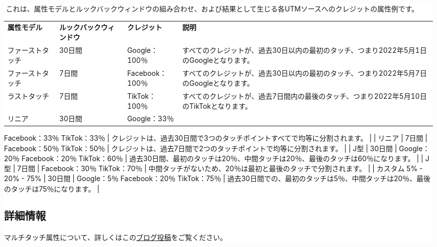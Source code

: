  これは、属性モデルとルックバックウィンドウの組み合わせ、および結果として生じる各UTMソースへのクレジットの属性例です。

|  |  |  |  |
| --- | --- | --- | --- |
| **属性モデル** | **ルックバックウィンドウ** | **クレジット** | **説明** |
| ファーストタッチ | 30日間 | Google：100％ | すべてのクレジットが、過去30日以内の最初のタッチ、つまり2022年5月1日のGoogleとなります。 |
| ファーストタッチ | 7日間 | Facebook：100％ | すべてのクレジットが、過去30日以内の最初のタッチ、つまり2022年5月7日のGoogleとなります。 |
| ラストタッチ | 7日間 | TikTok：100％ | すべてのクレジットが、過去7日間内の最後のタッチ、つまり2022年5月10日のTikTokとなります。 |
| リニア | 30日間 | Google：33％
Facebook：33％
TikTok：33％ | クレジットは、過去30日間で3つのタッチポイントすべてで均等に分割されます。 |
| リニア | 7日間 | Facebook：50％
TikTok：50％ | クレジットは、過去7日間で2つのタッチポイントで均等に分割されます。 |
| J型 | 30日間 | Google：20％
Facebook：20％
TikTok：60％ | 過去30日間、最初のタッチは20％、中間タッチは20％、最後のタッチは60％になります。 |
| J型 | 7日間 | Facebook：30％
TikTok：70％ | 中間タッチがないため、20％は最初と最後のタッチで分割されます。 |
| カスタム
5% - 20% - 75% | 30日間 | Google：5％
Facebook：20％
TikTok：75％ | 過去30日間での、最初のタッチは5％、中間タッチは20％、最後のタッチは75％になります。 |

## 詳細情報

マルチタッチ属性について、詳しくはこの[ブログ投稿](https://amplitude.com/blog/amplitude-attribution)をご覧ください。
